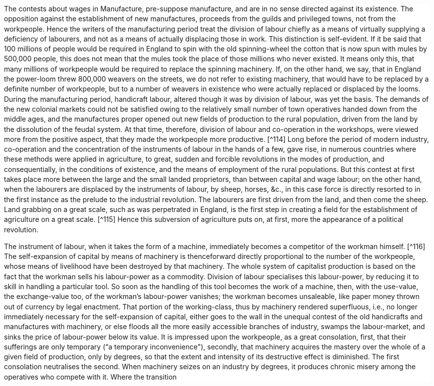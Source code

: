 The contests about wages in Manufacture, pre-suppose manufacture,
and are in no sense directed against its existence. The opposition against
the establishment of new manufactures, proceeds from the guilds and privileged
towns, not from the workpeople. Hence the writers of the manufacturing
period treat the division of labour chiefly as a means of virtually supplying
a deficiency of labourers, and not as a means of actually displacing those
in work. This distinction is self-evident. If it be said that 100 millions
of people would be required in England to spin with the old spinning-wheel
the cotton that is now spun with mules by 500,000 people, this does not
mean that the mules took the place of those millions who never existed.
It means only this, that many millions of workpeople would be required
to replace the spinning machinery. If, on the other hand, we say, that
in England the power-loom threw 800,000 weavers on the streets, we do not
refer to existing machinery, that would have to be replaced by a definite
number of workpeople, but to a number of weavers in existence who were
actually replaced or displaced by the looms. During the manufacturing period,
handicraft labour, altered though it was by division of labour, was yet
the basis. The demands of the new colonial markets could not be satisfied
owing to the relatively small number of town operatives handed
down from the middle ages, and the manufactures proper opened out new fields
of production to the rural population, driven from the land by the dissolution
of the feudal system. At that time, therefore, division of labour and co-operation
in the workshops, were viewed more from the positive aspect, that they
made the workpeople more productive. [^114] Long before the period of modern industry, co-operation and the concentration of the
instruments of labour in the hands of a few, gave rise, in numerous countries
where these methods were applied in agriculture, to great, sudden and forcible
revolutions in the modes of production, and consequentially, in the conditions
of existence, and the means of employment of the rural populations. But
this contest at first takes place more between the large and the small
landed proprietors, than between capital and wage labour; on the other
hand, when the labourers are displaced by the instruments of labour, by
sheep, horses, &amp;c., in this case force is directly resorted to in the
first instance as the prelude to the industrial revolution. The labourers
are first driven from the land, and then come the sheep. Land grabbing
on a great scale, such as was perpetrated in England, is the first step
in creating a field for the establishment of agriculture on a great scale.
[^115] Hence this subversion of agriculture puts on,
at first, more the appearance of a political revolution.


The instrument of labour, when it takes the form of a machine,
immediately becomes a competitor of the workman himself. [^116] The self-expansion of capital by means of machinery is thenceforward directly proportional to the number of the workpeople, whose means of livelihood
have been destroyed by that machinery. The whole system of capitalist production
is based on the fact that the workman sells his labour-power
as a commodity. Division of labour specialises this labour-power, by reducing
it to skill in handling a particular tool. So soon as the handling of this
tool becomes the work of a machine, then, with the use-value, the exchange-value
too, of the workman&#8217;s labour-power vanishes; the workman becomes unsaleable,
like paper money thrown out of currency by legal enactment. That portion
of the working-class, thus by machinery rendered superfluous, i.e., no
longer immediately necessary for the self-expansion of capital, either
goes to the wall in the unequal contest of the old handicrafts and manufactures
with machinery, or else floods all the more easily accessible branches
of industry, swamps the labour-market, and sinks the price of labour-power
below its value. It is impressed upon the workpeople, as a great consolation,
first, that their sufferings are only temporary (&#8220;a temporary inconvenience"),
secondly, that machinery acquires the mastery over the whole of a given
field of production, only by degrees, so that the extent and intensity
of its destructive effect is diminished. The first consolation neutralises the second. When machinery seizes on an industry by degrees, it produces
chronic misery among the operatives who compete with it. Where the transition